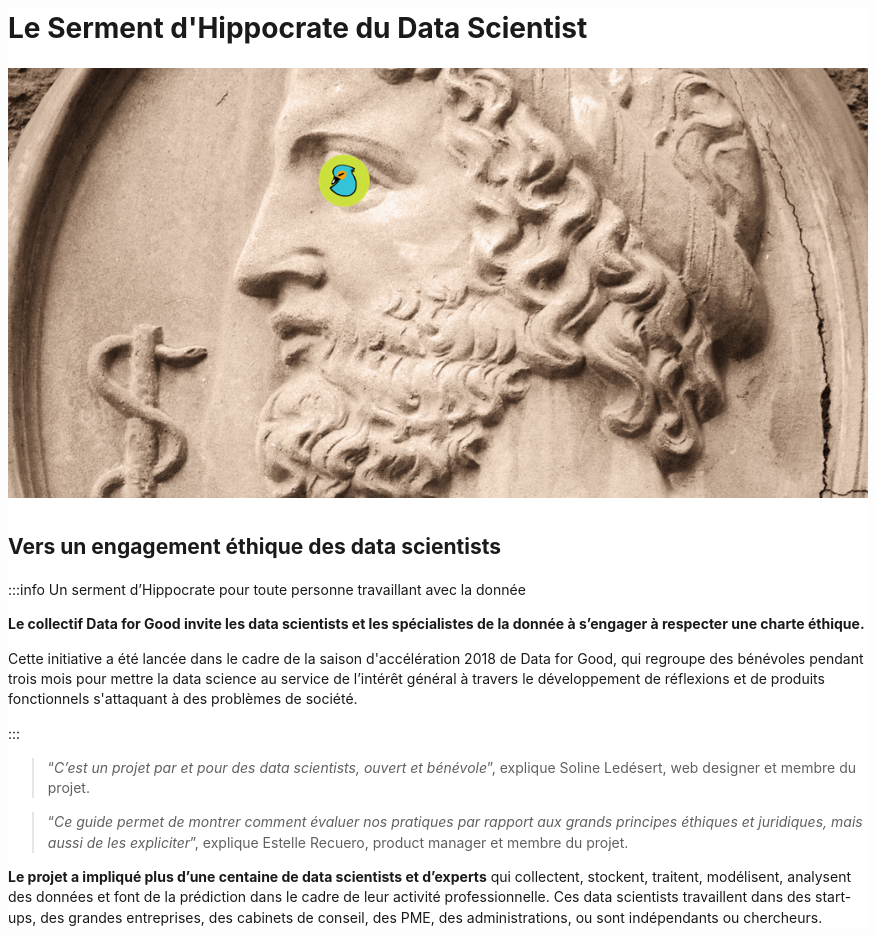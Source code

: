 # Le Serment d'Hippocrate du Data Scientist
![hippocrate](./hippocrate.png)


## Vers un engagement éthique des data scientists

:::info Un serment d’Hippocrate pour toute personne travaillant avec la donnée

**Le collectif Data for Good invite les data scientists et les spécialistes de la donnée à s’engager à respecter une charte éthique.**

Cette initiative a été lancée dans le cadre de la saison d'accélération 2018 de Data for Good, qui regroupe des bénévoles pendant trois mois pour mettre la data science au service de l’intérêt général à travers le développement de réflexions et de produits fonctionnels s'attaquant à des problèmes de société.

:::

> “*C’est un projet par et pour des data scientists, ouvert et bénévole*”, explique Soline Ledésert, web designer et membre du projet.

> “*Ce guide permet de montrer comment évaluer nos pratiques par rapport aux grands principes éthiques et juridiques, mais aussi de les expliciter*”, explique Estelle Recuero, product manager et membre du projet.


**Le projet a impliqué plus d’une centaine de data scientists et d’experts** qui collectent, stockent, traitent, modélisent, analysent des données et font de la prédiction dans le cadre de leur activité professionnelle. Ces data scientists travaillent dans des start-ups, des grandes entreprises, des cabinets de conseil, des PME, des administrations, ou sont indépendants ou chercheurs.
